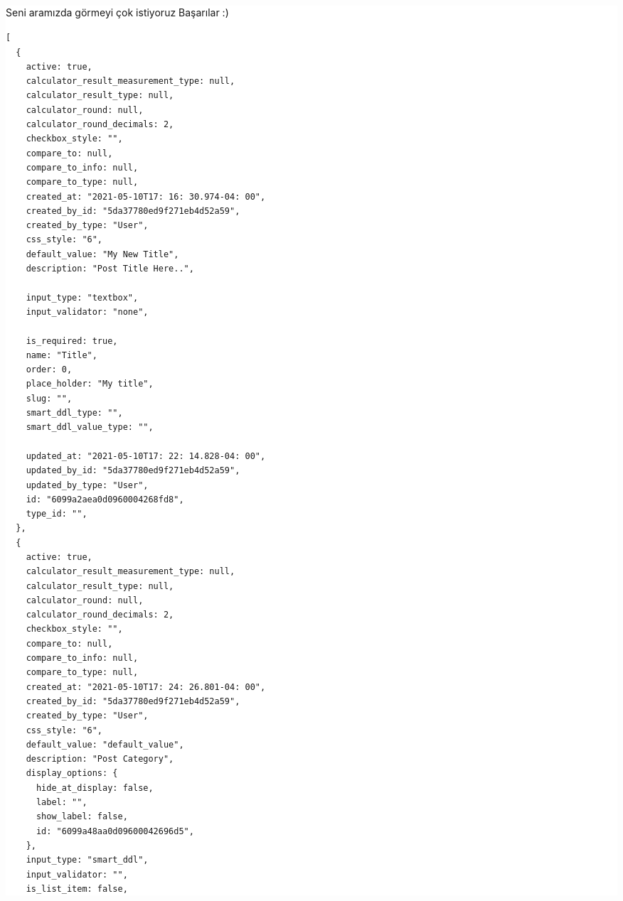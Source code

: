 Seni aramızda görmeyi çok istiyoruz
Başarılar :)

```
[
  {
    active: true,
    calculator_result_measurement_type: null,
    calculator_result_type: null,
    calculator_round: null,
    calculator_round_decimals: 2,
    checkbox_style: "",
    compare_to: null,
    compare_to_info: null,
    compare_to_type: null,
    created_at: "2021-05-10T17: 16: 30.974-04: 00",
    created_by_id: "5da37780ed9f271eb4d52a59",
    created_by_type: "User",
    css_style: "6",
    default_value: "My New Title",
    description: "Post Title Here..",
   
    input_type: "textbox",
    input_validator: "none",
   
    is_required: true,
    name: "Title",
    order: 0,
    place_holder: "My title",
    slug: "",
    smart_ddl_type: "",
    smart_ddl_value_type: "",
   
    updated_at: "2021-05-10T17: 22: 14.828-04: 00",
    updated_by_id: "5da37780ed9f271eb4d52a59",
    updated_by_type: "User",
    id: "6099a2aea0d0960004268fd8",
    type_id: "",
  },
  {
    active: true,
    calculator_result_measurement_type: null,
    calculator_result_type: null,
    calculator_round: null,
    calculator_round_decimals: 2,
    checkbox_style: "",
    compare_to: null,
    compare_to_info: null,
    compare_to_type: null,
    created_at: "2021-05-10T17: 24: 26.801-04: 00",
    created_by_id: "5da37780ed9f271eb4d52a59",
    created_by_type: "User",
    css_style: "6",
    default_value: "default_value",
    description: "Post Category",
    display_options: {
      hide_at_display: false,
      label: "",
      show_label: false,
      id: "6099a48aa0d09600042696d5",
    },
    input_type: "smart_ddl",
    input_validator: "",
    is_list_item: false,
```